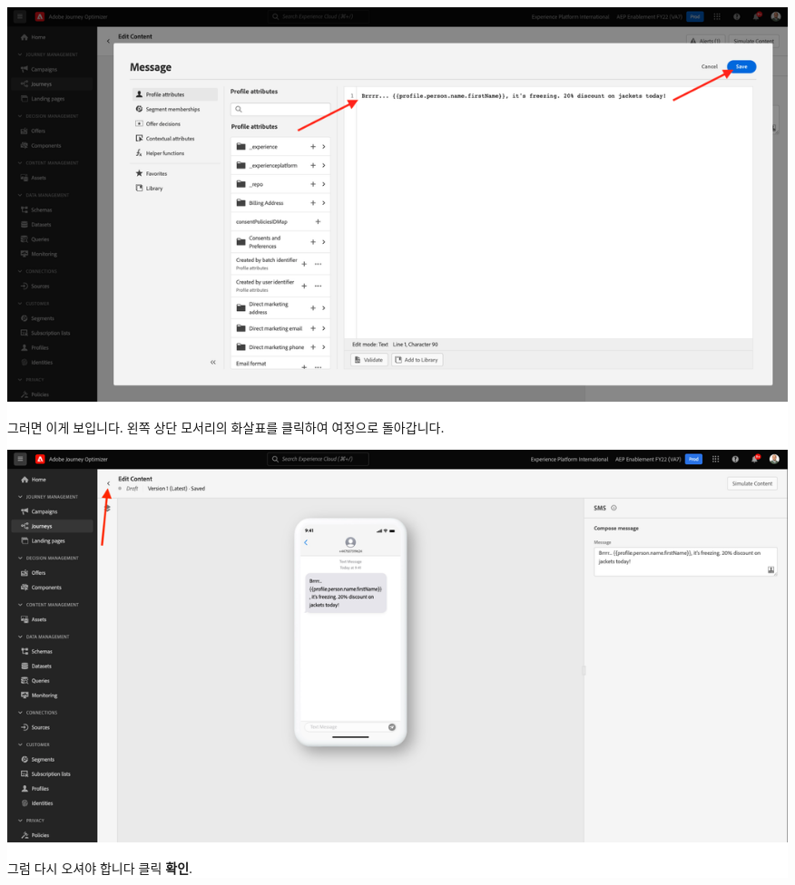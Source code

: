 ![Journey Optimizer](./images/sms4.png)

그러면 이게 보입니다. 왼쪽 상단 모서리의 화살표를 클릭하여 여정으로 돌아갑니다.

![Journey Optimizer](./images/sms4a.png)

그럼 다시 오셔야 합니다 클릭 **확인**.
